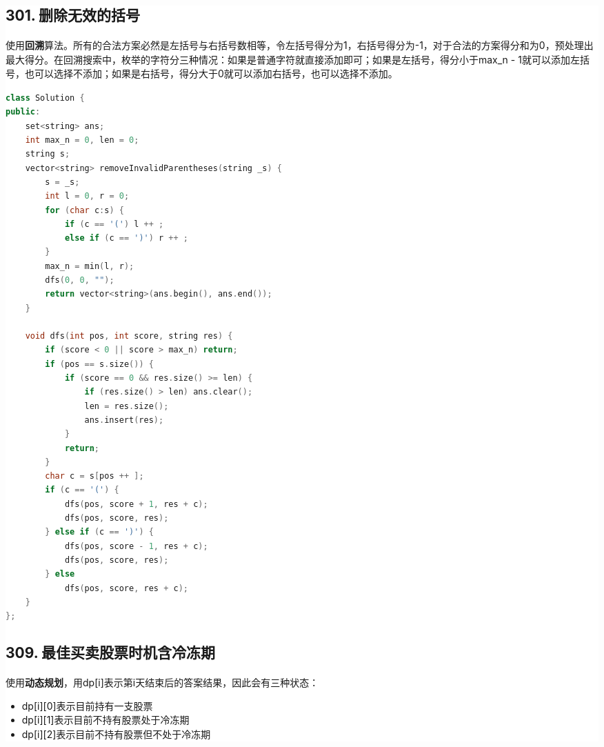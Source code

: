 ## 301. 删除无效的括号

使用**回溯**算法。所有的合法方案必然是左括号与右括号数相等，令左括号得分为1，右括号得分为-1，对于合法的方案得分和为0，预处理出最大得分。在回溯搜索中，枚举的字符分三种情况：如果是普通字符就直接添加即可；如果是左括号，得分小于max_n - 1就可以添加左括号，也可以选择不添加；如果是右括号，得分大于0就可以添加右括号，也可以选择不添加。

```c++
class Solution {
public:
    set<string> ans;
    int max_n = 0, len = 0;
    string s;
    vector<string> removeInvalidParentheses(string _s) {
        s = _s;
        int l = 0, r = 0;
        for (char c:s) {
            if (c == '(') l ++ ;
            else if (c == ')') r ++ ;
        }
        max_n = min(l, r);
        dfs(0, 0, "");
        return vector<string>(ans.begin(), ans.end());
    }

    void dfs(int pos, int score, string res) {
        if (score < 0 || score > max_n) return;
        if (pos == s.size()) {
            if (score == 0 && res.size() >= len) {
                if (res.size() > len) ans.clear();
                len = res.size();
                ans.insert(res);
            }
            return;
        }
        char c = s[pos ++ ];
        if (c == '(') {
            dfs(pos, score + 1, res + c);
            dfs(pos, score, res);
        } else if (c == ')') {
            dfs(pos, score - 1, res + c);
            dfs(pos, score, res);
        } else
            dfs(pos, score, res + c);
    }
};
```

## 309. 最佳买卖股票时机含冷冻期

使用**动态规划**，用dp[i]表示第i天结束后的答案结果，因此会有三种状态：

- dp[i][0]表示目前持有一支股票
- dp[i][1]表示目前不持有股票处于冷冻期
- dp[i][2]表示目前不持有股票但不处于冷冻期
